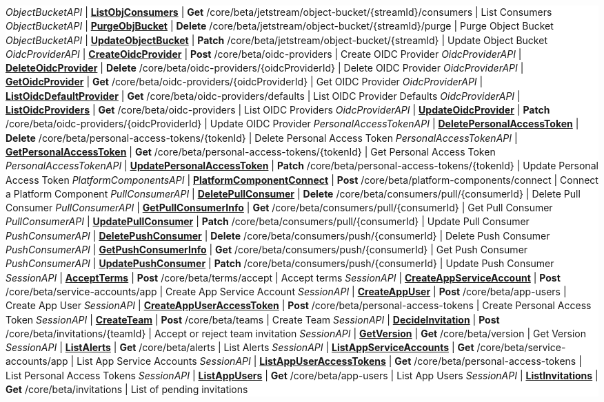 *ObjectBucketAPI* | [**ListObjConsumers**](docs/ObjectBucketAPI.md#listobjconsumers) | **Get** /core/beta/jetstream/object-bucket/{streamId}/consumers | List Consumers
*ObjectBucketAPI* | [**PurgeObjBucket**](docs/ObjectBucketAPI.md#purgeobjbucket) | **Delete** /core/beta/jetstream/object-bucket/{streamId}/purge | Purge Object Bucket
*ObjectBucketAPI* | [**UpdateObjectBucket**](docs/ObjectBucketAPI.md#updateobjectbucket) | **Patch** /core/beta/jetstream/object-bucket/{streamId} | Update Object Bucket
*OidcProviderAPI* | [**CreateOidcProvider**](docs/OidcProviderAPI.md#createoidcprovider) | **Post** /core/beta/oidc-providers | Create OIDC Provider
*OidcProviderAPI* | [**DeleteOidcProvider**](docs/OidcProviderAPI.md#deleteoidcprovider) | **Delete** /core/beta/oidc-providers/{oidcProviderId} | Delete OIDC Provider
*OidcProviderAPI* | [**GetOidcProvider**](docs/OidcProviderAPI.md#getoidcprovider) | **Get** /core/beta/oidc-providers/{oidcProviderId} | Get OIDC Provider
*OidcProviderAPI* | [**ListOidcDefaultProvider**](docs/OidcProviderAPI.md#listoidcdefaultprovider) | **Get** /core/beta/oidc-providers/defaults | List OIDC Provider Defaults
*OidcProviderAPI* | [**ListOidcProviders**](docs/OidcProviderAPI.md#listoidcproviders) | **Get** /core/beta/oidc-providers | List OIDC Providers
*OidcProviderAPI* | [**UpdateOidcProvider**](docs/OidcProviderAPI.md#updateoidcprovider) | **Patch** /core/beta/oidc-providers/{oidcProviderId} | Update OIDC Provider
*PersonalAccessTokenAPI* | [**DeletePersonalAccessToken**](docs/PersonalAccessTokenAPI.md#deletepersonalaccesstoken) | **Delete** /core/beta/personal-access-tokens/{tokenId} | Delete Personal Access Token
*PersonalAccessTokenAPI* | [**GetPersonalAccessToken**](docs/PersonalAccessTokenAPI.md#getpersonalaccesstoken) | **Get** /core/beta/personal-access-tokens/{tokenId} | Get Personal Access Token
*PersonalAccessTokenAPI* | [**UpdatePersonalAccessToken**](docs/PersonalAccessTokenAPI.md#updatepersonalaccesstoken) | **Patch** /core/beta/personal-access-tokens/{tokenId} | Update Personal Access Token
*PlatformComponentsAPI* | [**PlatformComponentConnect**](docs/PlatformComponentsAPI.md#platformcomponentconnect) | **Post** /core/beta/platform-components/connect | Connect a Platform Component
*PullConsumerAPI* | [**DeletePullConsumer**](docs/PullConsumerAPI.md#deletepullconsumer) | **Delete** /core/beta/consumers/pull/{consumerId} | Delete Pull Consumer
*PullConsumerAPI* | [**GetPullConsumerInfo**](docs/PullConsumerAPI.md#getpullconsumerinfo) | **Get** /core/beta/consumers/pull/{consumerId} | Get Pull Consumer
*PullConsumerAPI* | [**UpdatePullConsumer**](docs/PullConsumerAPI.md#updatepullconsumer) | **Patch** /core/beta/consumers/pull/{consumerId} | Update Pull Consumer
*PushConsumerAPI* | [**DeletePushConsumer**](docs/PushConsumerAPI.md#deletepushconsumer) | **Delete** /core/beta/consumers/push/{consumerId} | Delete Push Consumer
*PushConsumerAPI* | [**GetPushConsumerInfo**](docs/PushConsumerAPI.md#getpushconsumerinfo) | **Get** /core/beta/consumers/push/{consumerId} | Get Push Consumer
*PushConsumerAPI* | [**UpdatePushConsumer**](docs/PushConsumerAPI.md#updatepushconsumer) | **Patch** /core/beta/consumers/push/{consumerId} | Update Push Consumer
*SessionAPI* | [**AcceptTerms**](docs/SessionAPI.md#acceptterms) | **Post** /core/beta/terms/accept | Accept terms
*SessionAPI* | [**CreateAppServiceAccount**](docs/SessionAPI.md#createappserviceaccount) | **Post** /core/beta/service-accounts/app | Create App Service Account
*SessionAPI* | [**CreateAppUser**](docs/SessionAPI.md#createappuser) | **Post** /core/beta/app-users | Create App User
*SessionAPI* | [**CreateAppUserAccessToken**](docs/SessionAPI.md#createappuseraccesstoken) | **Post** /core/beta/personal-access-tokens | Create Personal Access Token
*SessionAPI* | [**CreateTeam**](docs/SessionAPI.md#createteam) | **Post** /core/beta/teams | Create Team
*SessionAPI* | [**DecideInvitation**](docs/SessionAPI.md#decideinvitation) | **Post** /core/beta/invitations/{teamId} | Accept or reject team invitation
*SessionAPI* | [**GetVersion**](docs/SessionAPI.md#getversion) | **Get** /core/beta/version | Get Version
*SessionAPI* | [**ListAlerts**](docs/SessionAPI.md#listalerts) | **Get** /core/beta/alerts | List Alerts
*SessionAPI* | [**ListAppServiceAccounts**](docs/SessionAPI.md#listappserviceaccounts) | **Get** /core/beta/service-accounts/app | List App Service Accounts
*SessionAPI* | [**ListAppUserAccessTokens**](docs/SessionAPI.md#listappuseraccesstokens) | **Get** /core/beta/personal-access-tokens | List Personal Access Tokens
*SessionAPI* | [**ListAppUsers**](docs/SessionAPI.md#listappusers) | **Get** /core/beta/app-users | List App Users
*SessionAPI* | [**ListInvitations**](docs/SessionAPI.md#listinvitations) | **Get** /core/beta/invitations | List of pending invitations